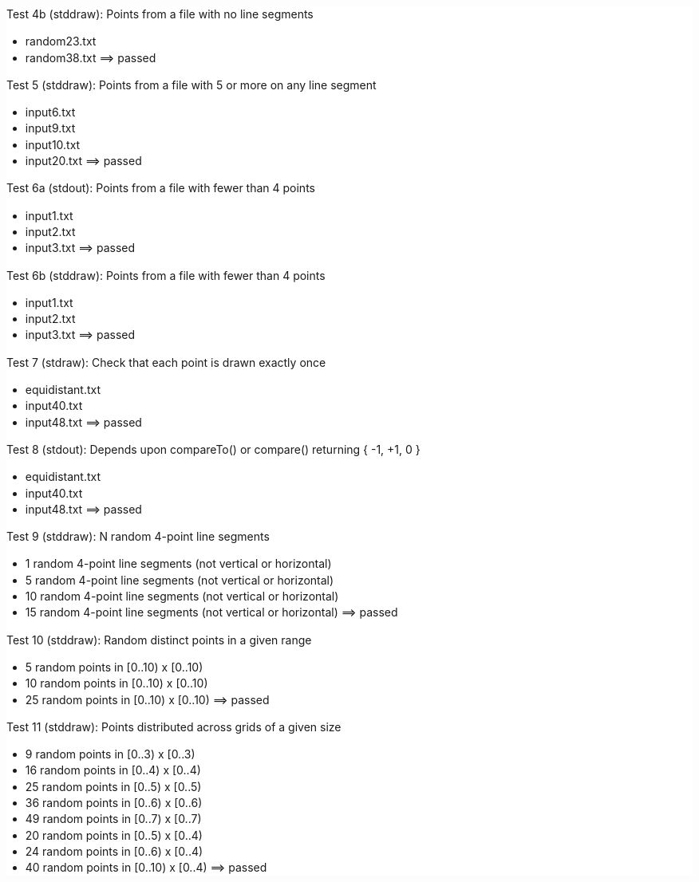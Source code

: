 Test 4b (stddraw): Points from a file with no line segments
  *  random23.txt
  *  random38.txt
==> passed

Test 5 (stddraw): Points from a file with 5 or more on any line segment
  *  input6.txt
  *  input9.txt
  *  input10.txt
  *  input20.txt
==> passed

Test 6a (stdout): Points from a file with fewer than 4 points
  *  input1.txt
  *  input2.txt
  *  input3.txt
==> passed

Test 6b (stddraw): Points from a file with fewer than 4 points
  *  input1.txt
  *  input2.txt
  *  input3.txt
==> passed

Test 7 (stdraw): Check that each point is drawn exactly once
  *  equidistant.txt
  *  input40.txt
  *  input48.txt
==> passed

Test 8 (stdout): Depends upon compareTo() or compare() returning { -1, +1, 0 }
  *  equidistant.txt
  *  input40.txt
  *  input48.txt
==> passed

Test 9 (stddraw): N random 4-point line segments
  *   1 random 4-point line segments (not vertical or horizontal)
  *   5 random 4-point line segments (not vertical or horizontal)
  *  10 random 4-point line segments (not vertical or horizontal)
  *  15 random 4-point line segments (not vertical or horizontal)
==> passed

Test 10 (stddraw): Random distinct points in a given range
  *   5 random points in [0..10) x [0..10)
  *  10 random points in [0..10) x [0..10)
  *  25 random points in [0..10) x [0..10)
==> passed

Test 11 (stddraw): Points distributed across grids of a given size
  *   9 random points in [0..3) x [0..3)
  *  16 random points in [0..4) x [0..4)
  *  25 random points in [0..5) x [0..5)
  *  36 random points in [0..6) x [0..6)
  *  49 random points in [0..7) x [0..7)
  *  20 random points in [0..5) x [0..4)
  *  24 random points in [0..6) x [0..4)
  *  40 random points in [0..10) x [0..4)
==> passed

